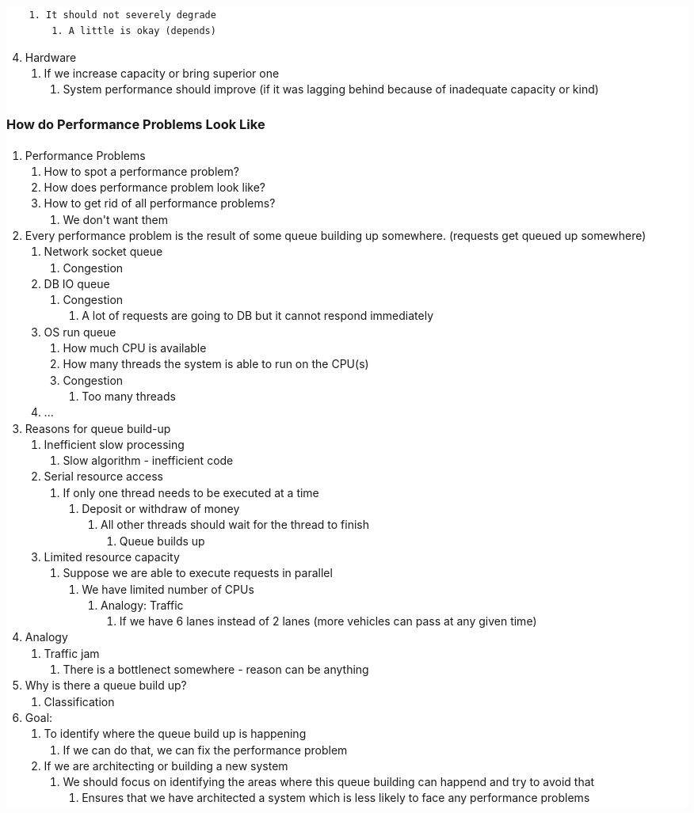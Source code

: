		1. It should not severely degrade
			1. A little is okay (depends)
4. Hardware
	1. If we increase capacity or bring superior one
		1. System performance should improve (if it was lagging behind because of inadequate capacity or kind)

### How do Performance Problems Look Like ###
1. Performance Problems
	1. How to spot a performance problem?
	2. How does performance problem look like?
	3. How to get rid of all performance problems?
		1. We don't want them
2. Every performance problem is the result of some queue building up somewhere. (requests get queued up somewhere)
	1. Network socket queue
		1. Congestion
	2. DB IO queue
		1. Congestion
			1. A lot of requests are going to DB but it cannot respond immediately
	3. OS run queue
		1. How much CPU is available
		2. How many threads the system is able to run on the CPU(s)
		3. Congestion
			1. Too many threads
	4. ...
3. Reasons for queue build-up
	1. Inefficient slow processing
		1. Slow algorithm - inefficient code
	2. Serial resource access
		1. If only one thread needs to be executed at a time
			1. Deposit or withdraw of money
				1. All other threads should wait for the thread to finish
					1. Queue builds up
	3. Limited resource capacity
		1. Suppose we are able to execute requests in parallel
			1. We have limited number of CPUs
				1. Analogy: Traffic
					1. If we have 6 lanes instead of 2 lanes (more vehicles can pass at any given time)
4. Analogy
	1. Traffic jam
		1. There is a bottlenect somewhere - reason can be anything
5. Why is there a queue build up?
	1. Classification
6. Goal:
	1. To identify where the queue build up is happening
		1. If we can do that, we can fix the performance problem
	2. If we are architecting or building a new system
		1. We should focus on identifying the areas where this queue building can happend and try to avoid that
			1. Ensures that we have architected a system which is less likely to face any performance problems
